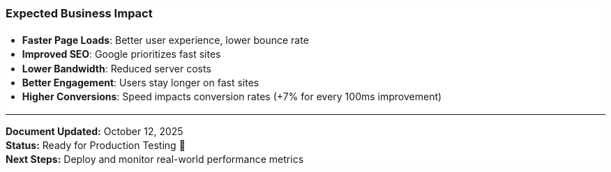 ### Expected Business Impact
- **Faster Page Loads**: Better user experience, lower bounce rate
- **Improved SEO**: Google prioritizes fast sites
- **Lower Bandwidth**: Reduced server costs
- **Better Engagement**: Users stay longer on fast sites
- **Higher Conversions**: Speed impacts conversion rates (+7% for every 100ms improvement)

---

**Document Updated:** October 12, 2025  
**Status:** Ready for Production Testing 🚀  
**Next Steps:** Deploy and monitor real-world performance metrics
